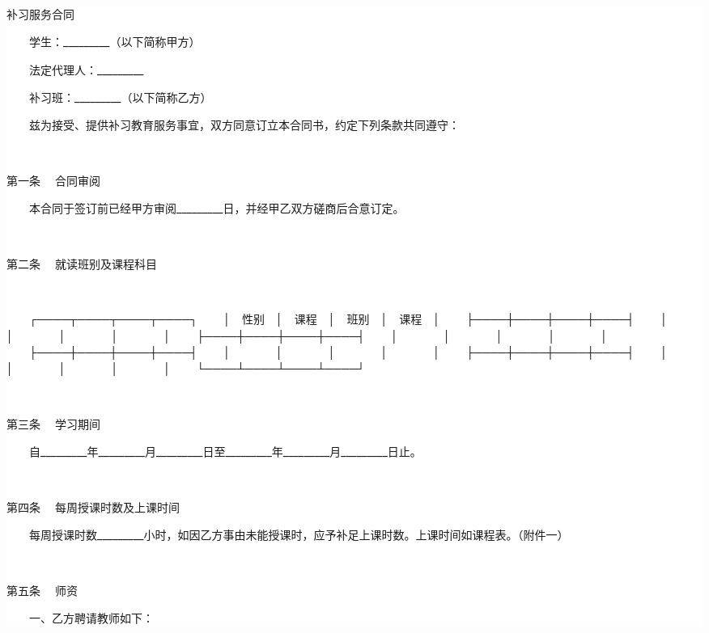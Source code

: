 



补习服务合同



 

　　学生：_________（以下简称甲方）

　　法定代理人：_________　　

　　补习班：_________（以下简称乙方）　　

　　兹为接受、提供补习教育服务事宜，双方同意订立本合同书，约定下列条款共同遵守：

　　

第一条
　合同审阅

　　本合同于签订前已经甲方审阅_________日，并经甲乙双方磋商后合意订定。

　　

第二条
　就读班别及课程科目

　　


　　┌────┬────┬────┬────┐
　　│　性别　│　课程　│　班别　│　课程　│
　　├────┼────┼────┼────┤
　　│　　　　│　　　　│　　　　│　　　　│
　　├────┼────┼────┼────┤
　　│　　　　│　　　　│　　　　│　　　　│
　　├────┼────┼────┼────┤
　　│　　　　│　　　　│　　　　│　　　　│
　　├────┼────┼────┼────┤
　　│　　　　│　　　　│　　　　│　　　　│
　　└────┴────┴────┴────┘
　　


　　

第三条
　学习期间

　　自_________年_________月_________日至_________年_________月_________日止。

　　

第四条
　每周授课时数及上课时间

　　每周授课时数_________小时，如因乙方事由未能授课时，应予补足上课时数。上课时间如课程表。（附件一）

　　

第五条
　师资

　　一、乙方聘请教师如下：
